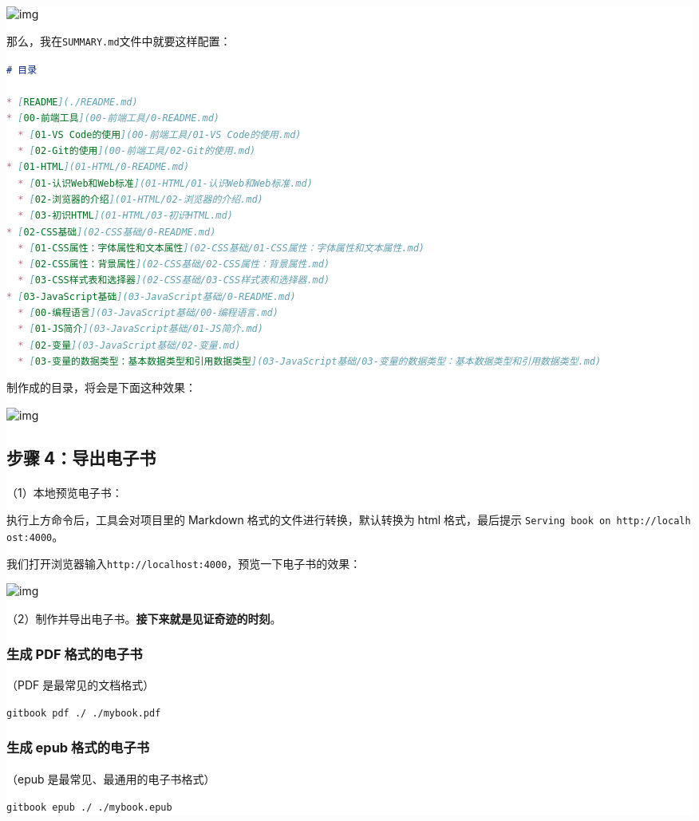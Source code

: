 ![img](https://cimg1.17lai.site/data/2021/11/0220211102223644.jpeg)

那么，我在`SUMMARY.md`文件中就要这样配置：

```markdown
# 目录

* [README](./README.md)
* [00-前端工具](00-前端工具/0-README.md)
  * [01-VS Code的使用](00-前端工具/01-VS Code的使用.md)
  * [02-Git的使用](00-前端工具/02-Git的使用.md)
* [01-HTML](01-HTML/0-README.md)
  * [01-认识Web和Web标准](01-HTML/01-认识Web和Web标准.md)
  * [02-浏览器的介绍](01-HTML/02-浏览器的介绍.md)
  * [03-初识HTML](01-HTML/03-初识HTML.md)
* [02-CSS基础](02-CSS基础/0-README.md)
  * [01-CSS属性：字体属性和文本属性](02-CSS基础/01-CSS属性：字体属性和文本属性.md)
  * [02-CSS属性：背景属性](02-CSS基础/02-CSS属性：背景属性.md)
  * [03-CSS样式表和选择器](02-CSS基础/03-CSS样式表和选择器.md)
* [03-JavaScript基础](03-JavaScript基础/0-README.md)
  * [00-编程语言](03-JavaScript基础/00-编程语言.md)
  * [01-JS简介](03-JavaScript基础/01-JS简介.md)
  * [02-变量](03-JavaScript基础/02-变量.md)
  * [03-变量的数据类型：基本数据类型和引用数据类型](03-JavaScript基础/03-变量的数据类型：基本数据类型和引用数据类型.md)
```

制作成的目录，将会是下面这种效果：

![img](https://cimg1.17lai.site/data/2021/11/0220211102223613.jpeg)

## 步骤 4：导出电子书

（1）本地预览电子书：

执行上方命令后，工具会对项目里的 Markdown 格式的文件进行转换，默认转换为 html 格式，最后提示 `Serving book on http://localhost:4000`。

我们打开浏览器输入`http://localhost:4000`，预览一下电子书的效果：

![img](https://cimg1.17lai.site/data/2021/11/0220211102223620.jpeg)

（2）制作并导出电子书。**接下来就是见证奇迹的时刻**。

### 生成 PDF 格式的电子书

（PDF 是最常见的文档格式）

```bash
gitbook pdf ./ ./mybook.pdf
```

### 生成 epub 格式的电子书

（epub 是最常见、最通用的电子书格式）

```bash
gitbook epub ./ ./mybook.epub
```
